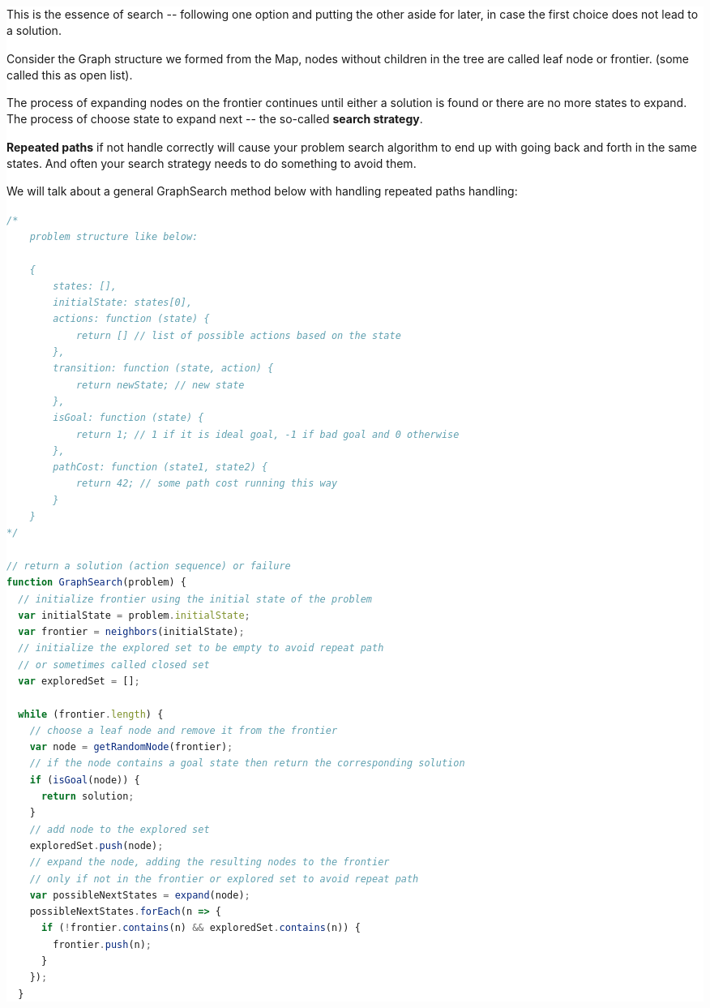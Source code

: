 This is the essence of search -- following one option and putting the other
aside for later, in case the first choice does not lead to a solution.

Consider the Graph structure we formed from the Map, nodes without children in the
tree are called leaf node or frontier. (some called this as open list).

The process of expanding nodes on the frontier continues until either a
solution is found or there are no more states to expand. The process of choose
state to expand next -- the so-called **search strategy**.

**Repeated paths** if not handle correctly will cause your problem search algorithm
to end up with going back and forth in the same states. And often your search
strategy needs to do something to avoid them.

We will talk about a general GraphSearch method below with handling repeated paths
handling:

```js
/*
    problem structure like below:

    {
        states: [],
        initialState: states[0],
        actions: function (state) {
            return [] // list of possible actions based on the state
        },
        transition: function (state, action) {
            return newState; // new state
        },
        isGoal: function (state) {
            return 1; // 1 if it is ideal goal, -1 if bad goal and 0 otherwise
        },
        pathCost: function (state1, state2) {
            return 42; // some path cost running this way
        }
    }
*/

// return a solution (action sequence) or failure
function GraphSearch(problem) {
  // initialize frontier using the initial state of the problem
  var initialState = problem.initialState;
  var frontier = neighbors(initialState);
  // initialize the explored set to be empty to avoid repeat path
  // or sometimes called closed set
  var exploredSet = [];

  while (frontier.length) {
    // choose a leaf node and remove it from the frontier
    var node = getRandomNode(frontier);
    // if the node contains a goal state then return the corresponding solution
    if (isGoal(node)) {
      return solution;
    }
    // add node to the explored set
    exploredSet.push(node);
    // expand the node, adding the resulting nodes to the frontier
    // only if not in the frontier or explored set to avoid repeat path
    var possibleNextStates = expand(node);
    possibleNextStates.forEach(n => {
      if (!frontier.contains(n) && exploredSet.contains(n)) {
        frontier.push(n);
      }
    });
  }
```